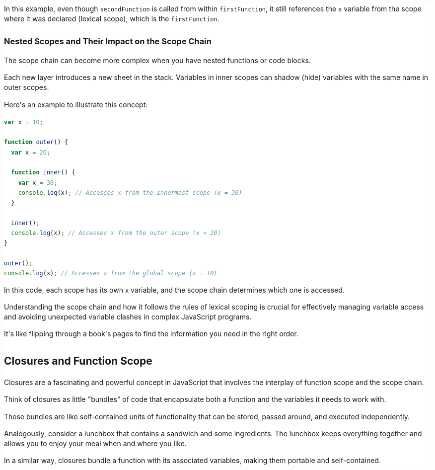 In this example, even though `secondFunction` is called from within `firstFunction`, it still references the `a` variable from the scope where it was declared (lexical scope), which is the `firstFunction`.

### Nested Scopes and Their Impact on the Scope Chain

The scope chain can become more complex when you have nested functions or code blocks.

Each new layer introduces a new sheet in the stack. Variables in inner scopes can shadow (hide) variables with the same name in outer scopes.

Here's an example to illustrate this concept:

```javascript
var x = 10;

function outer() {
  var x = 20;

  function inner() {
    var x = 30;
    console.log(x); // Accesses x from the innermost scope (x = 30)
  }

  inner();
  console.log(x); // Accesses x from the outer scope (x = 20)
}

outer();
console.log(x); // Accesses x from the global scope (x = 10)
```

In this code, each scope has its own `x` variable, and the scope chain determines which one is accessed.

Understanding the scope chain and how it follows the rules of lexical scoping is crucial for effectively managing variable access and avoiding unexpected variable clashes in complex JavaScript programs.

It's like flipping through a book's pages to find the information you need in the right order.

## Closures and Function Scope

Closures are a fascinating and powerful concept in JavaScript that involves the interplay of function scope and the scope chain.

Think of closures as little "bundles" of code that encapsulate both a function and the variables it needs to work with.

These bundles are like self-contained units of functionality that can be stored, passed around, and executed independently.

Analogously, consider a lunchbox that contains a sandwich and some ingredients. The lunchbox keeps everything together and allows you to enjoy your meal when and where you like.

In a similar way, closures bundle a function with its associated variables, making them portable and self-contained.
